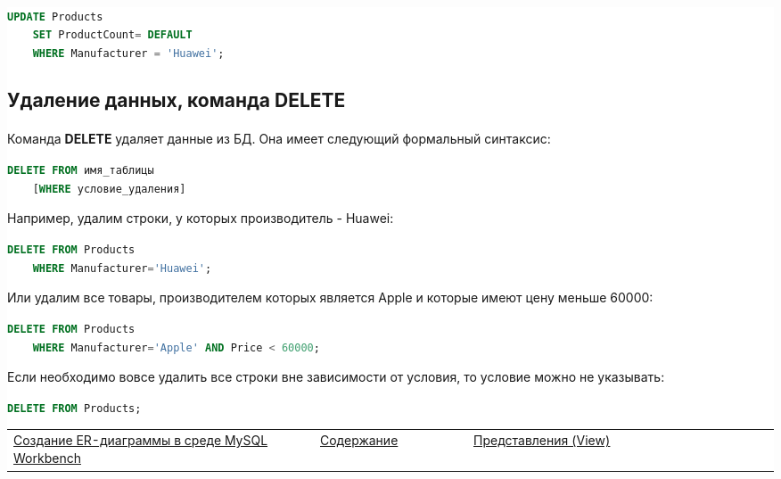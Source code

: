 ```sql
UPDATE Products
    SET ProductCount= DEFAULT
    WHERE Manufacturer = 'Huawei';
```    

## Удаление данных, команда DELETE

Команда **DELETE** удаляет данные из БД. Она имеет следующий формальный синтаксис:

```sql
DELETE FROM имя_таблицы
    [WHERE условие_удаления]
```

Например, удалим строки, у которых производитель - Huawei:

```sql
DELETE FROM Products
    WHERE Manufacturer='Huawei';
```

Или удалим все товары, производителем которых является Apple и которые имеют цену меньше 60000:

```sql
DELETE FROM Products
    WHERE Manufacturer='Apple' AND Price < 60000;
```

Если необходимо вовсе удалить все строки вне зависимости от условия, то условие можно не указывать:

```sql
DELETE FROM Products;
```



<table style="width: 100%;"><tr><td style="width: 40%;">
<a href="../articles/5_1_1_1_erd_workbench.md">Создание ER-диаграммы в среде MySQL Workbench
</a></td><td style="width: 20%;">
<a href="../readme.md">Содержание
</a></td><td style="width: 40%;">
<a href="../articles/sql_view.md">Представления (View)
</a></td><tr></table>